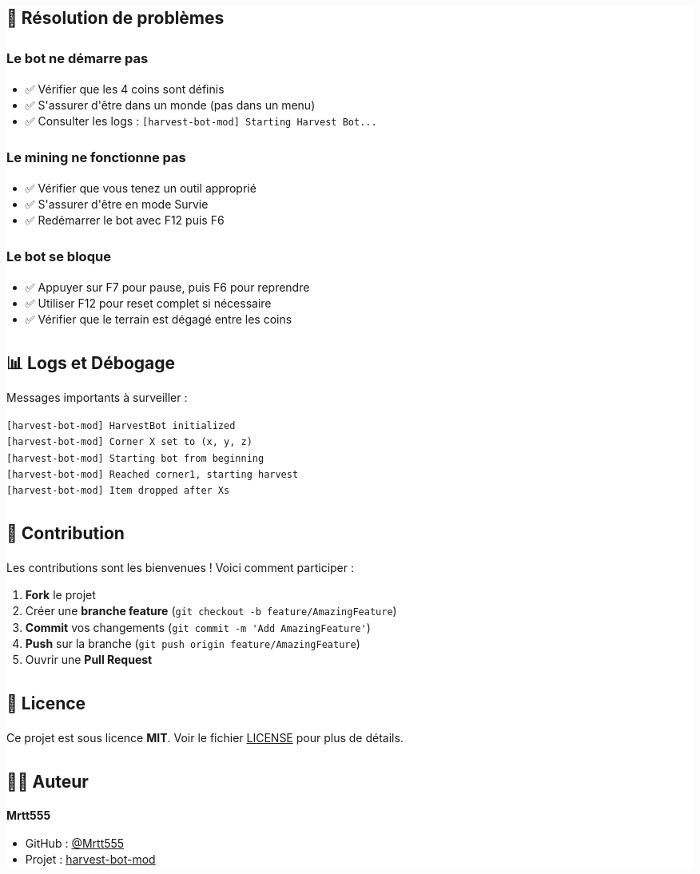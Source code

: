 ## 🐛 Résolution de problèmes

### Le bot ne démarre pas

- ✅ Vérifier que les 4 coins sont définis
- ✅ S'assurer d'être dans un monde (pas dans un menu)
- ✅ Consulter les logs : `[harvest-bot-mod] Starting Harvest Bot...`

### Le mining ne fonctionne pas

- ✅ Vérifier que vous tenez un outil approprié
- ✅ S'assurer d'être en mode Survie
- ✅ Redémarrer le bot avec F12 puis F6

### Le bot se bloque

- ✅ Appuyer sur F7 pour pause, puis F6 pour reprendre
- ✅ Utiliser F12 pour reset complet si nécessaire
- ✅ Vérifier que le terrain est dégagé entre les coins

## 📊 Logs et Débogage

Messages importants à surveiller :

```
[harvest-bot-mod] HarvestBot initialized
[harvest-bot-mod] Corner X set to (x, y, z)
[harvest-bot-mod] Starting bot from beginning
[harvest-bot-mod] Reached corner1, starting harvest
[harvest-bot-mod] Item dropped after Xs
```

## 🤝 Contribution

Les contributions sont les bienvenues ! Voici comment participer :

1. **Fork** le projet
2. Créer une **branche feature** (`git checkout -b feature/AmazingFeature`)
3. **Commit** vos changements (`git commit -m 'Add AmazingFeature'`)
4. **Push** sur la branche (`git push origin feature/AmazingFeature`)
5. Ouvrir une **Pull Request**

## 📜 Licence

Ce projet est sous licence **MIT**. Voir le fichier [LICENSE](LICENSE) pour plus de détails.

## 👨‍💻 Auteur

**Mrtt555**

- GitHub : [@Mrtt555](https://github.com/Mrtt555)
- Projet : [harvest-bot-mod](https://github.com/Mrtt555/harvest-bot-mod)
